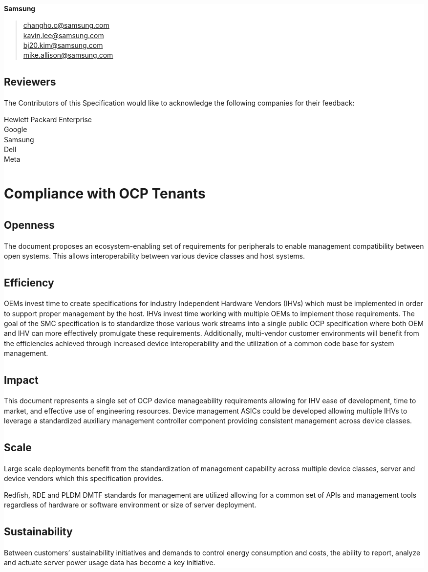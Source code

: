 **Samsung**  
>changho.c@samsung.com  
>kavin.lee@samsung.com  
>bj20.kim@samsung.com  
>mike.allison@samsung.com  

## Reviewers
The Contributors of this Specification would like to acknowledge the following companies for their feedback:  

Hewlett Packard Enterprise  
Google  
Samsung  
Dell  
Meta  

# Compliance with OCP Tenants
## Openness
The document proposes an ecosystem-enabling set of requirements for peripherals to
enable management compatibility between open systems. This allows interoperability between
various device classes and host systems.

## Efficiency
OEMs invest time to create specifications for industry Independent Hardware Vendors (IHVs)
which must be implemented in order to support proper management by the host. IHVs invest time working with multiple OEMs to implement those requirements.
The goal of the SMC specification is to standardize those various work streams into a single public OCP specification
where both OEM and IHV can more effectively promulgate these requirements.
Additionally, multi-vendor customer environments will benefit from the efficiencies achieved through increased device interoperability and the utilization of a common code base for system management.

## Impact
This document represents a single set of OCP device manageability requirements allowing for IHV
ease of development, time to market, and effective use of engineering resources. Device management ASICs could be developed allowing multiple IHVs to leverage a standardized auxiliary management controller component providing consistent management across device classes.

## Scale
Large scale deployments benefit from the standardization of management capability across multiple device classes, server and device vendors which this specification provides.  

Redfish, RDE and PLDM DMTF standards for management are utilized allowing for a common set of APIs and management tools regardless of hardware or software environment or size of server deployment.

## Sustainability
Between customers’ sustainability initiatives and demands to control energy consumption and costs, the ability to report, analyze and actuate server power usage data has become a key initiative.  
